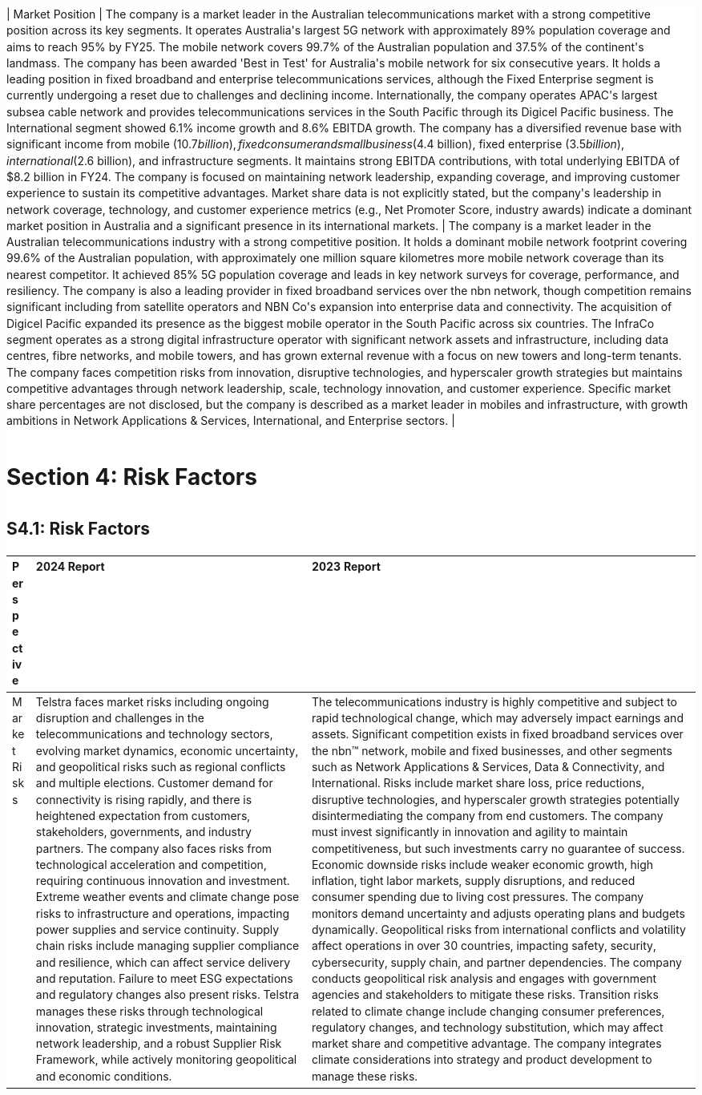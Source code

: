 | Market Position | The company is a market leader in the Australian telecommunications market with a strong competitive position across its key segments. It operates Australia's largest 5G network with approximately 89% population coverage and aims to reach 95% by FY25. The mobile network covers 99.7% of the Australian population and 37.5% of the continent's landmass. The company has been awarded 'Best in Test' for Australia's mobile network for six consecutive years. It holds a leading position in fixed broadband and enterprise telecommunications services, although the Fixed Enterprise segment is currently undergoing a reset due to challenges and declining income. Internationally, the company operates APAC's largest subsea cable network and provides telecommunications services in the South Pacific through its Digicel Pacific business. The International segment showed 6.1% income growth and 8.6% EBITDA growth. The company has a diversified revenue base with significant income from mobile ($10.7 billion), fixed consumer and small business ($4.4 billion), fixed enterprise ($3.5 billion), international ($2.6 billion), and infrastructure segments. It maintains strong EBITDA contributions, with total underlying EBITDA of $8.2 billion in FY24. The company is focused on maintaining network leadership, expanding coverage, and improving customer experience to sustain its competitive advantages. Market share data is not explicitly stated, but the company's leadership in network coverage, technology, and customer experience metrics (e.g., Net Promoter Score, industry awards) indicate a dominant market position in Australia and a significant presence in its international markets. | The company is a market leader in the Australian telecommunications industry with a strong competitive position. It holds a dominant mobile network footprint covering 99.6% of the Australian population, with approximately one million square kilometres more mobile network coverage than its nearest competitor. It achieved 85% 5G population coverage and leads in key network surveys for coverage, performance, and resiliency. The company is also a leading provider in fixed broadband services over the nbn network, though competition remains significant including from satellite operators and NBN Co's expansion into enterprise data and connectivity. The acquisition of Digicel Pacific expanded its presence as the biggest mobile operator in the South Pacific across six countries. The InfraCo segment operates as a strong digital infrastructure operator with significant network assets and infrastructure, including data centres, fibre networks, and mobile towers, and has grown external revenue with a focus on new towers and long-term tenants. The company faces competition risks from innovation, disruptive technologies, and hyperscaler growth strategies but maintains competitive advantages through network leadership, scale, technology innovation, and customer experience. Specific market share percentages are not disclosed, but the company is described as a market leader in mobiles and infrastructure, with growth ambitions in Network Applications & Services, International, and Enterprise sectors. |


# Section 4: Risk Factors

## S4.1: Risk Factors

| Perspective | 2024 Report | 2023 Report |
| :---- | :---- | :---- |
| Market Risks | Telstra faces market risks including ongoing disruption and challenges in the telecommunications and technology sectors, evolving market dynamics, economic uncertainty, and geopolitical risks such as regional conflicts and multiple elections. Customer demand for connectivity is rising rapidly, and there is heightened expectation from customers, stakeholders, governments, and industry partners. The company also faces risks from technological acceleration and competition, requiring continuous innovation and investment. Extreme weather events and climate change pose risks to infrastructure and operations, impacting power supplies and service continuity. Supply chain risks include managing supplier compliance and resilience, which can affect service delivery and reputation. Failure to meet ESG expectations and regulatory changes also present risks. Telstra manages these risks through technological innovation, strategic investments, maintaining network leadership, and a robust Supplier Risk Framework, while actively monitoring geopolitical and economic conditions. | The telecommunications industry is highly competitive and subject to rapid technological change, which may adversely impact earnings and assets. Significant competition exists in fixed broadband services over the nbn™ network, mobile and fixed businesses, and other segments such as Network Applications & Services, Data & Connectivity, and International. Risks include market share loss, price reductions, disruptive technologies, and hyperscaler growth strategies potentially disintermediating the company from end customers. The company must invest significantly in innovation and agility to maintain competitiveness, but such investments carry no guarantee of success. Economic downside risks include weaker economic growth, high inflation, tight labor markets, supply disruptions, and reduced consumer spending due to living cost pressures. The company monitors demand uncertainty and adjusts operating plans and budgets dynamically. Geopolitical risks from international conflicts and volatility affect operations in over 30 countries, impacting safety, security, cybersecurity, supply chain, and partner dependencies. The company conducts geopolitical risk analysis and engages with government agencies and stakeholders to mitigate these risks. Transition risks related to climate change include changing consumer preferences, regulatory changes, and technology substitution, which may affect market share and competitive advantage. The company integrates climate considerations into strategy and product development to manage these risks. |